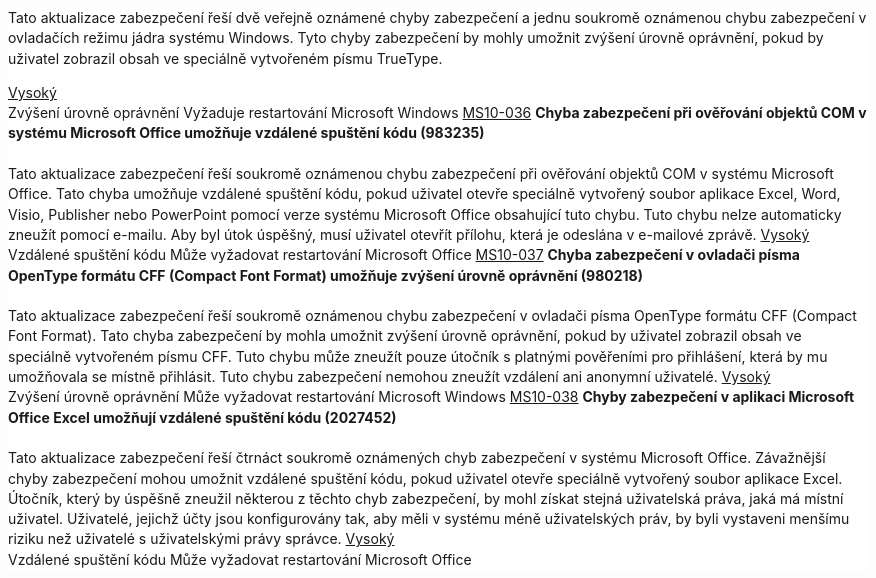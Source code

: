 Tato aktualizace zabezpečení řeší dvě veřejně oznámené chyby zabezpečení a jednu soukromě oznámenou chybu zabezpečení v ovladačích režimu jádra systému Windows. Tyto chyby zabezpečení by mohly umožnit zvýšení úrovně oprávnění, pokud by uživatel zobrazil obsah ve speciálně vytvořeném písmu TrueType.</td>
<td style="border:1px solid black;"><a href="http://go.microsoft.com/fwlink/?linkid=21140">Vysoký</a><br />
Zvýšení úrovně oprávnění</td>
<td style="border:1px solid black;">Vyžaduje restartování</td>
<td style="border:1px solid black;">Microsoft Windows</td>
</tr>
<tr class="odd">
<td style="border:1px solid black;"><a href="http://go.microsoft.com/fwlink/?linkid=190554">MS10-036</a></td>
<td style="border:1px solid black;"><strong>Chyba zabezpečení při ověřování objektů COM v systému Microsoft Office umožňuje vzdálené spuštění kódu (983235)</strong><br />
<br />
Tato aktualizace zabezpečení řeší soukromě oznámenou chybu zabezpečení při ověřování objektů COM v systému Microsoft Office. Tato chyba umožňuje vzdálené spuštění kódu, pokud uživatel otevře speciálně vytvořený soubor aplikace Excel, Word, Visio, Publisher nebo PowerPoint pomocí verze systému Microsoft Office obsahující tuto chybu. Tuto chybu nelze automaticky zneužít pomocí e-mailu. Aby byl útok úspěšný, musí uživatel otevřít přílohu, která je odeslána v e-mailové zprávě.</td>
<td style="border:1px solid black;"><a href="http://go.microsoft.com/fwlink/?linkid=21140">Vysoký</a><br />
Vzdálené spuštění kódu</td>
<td style="border:1px solid black;">Může vyžadovat restartování</td>
<td style="border:1px solid black;">Microsoft Office</td>
</tr>
<tr class="even">
<td style="border:1px solid black;"><a href="http://go.microsoft.com/fwlink/?linkid=190508">MS10-037</a></td>
<td style="border:1px solid black;"><strong>Chyba zabezpečení v ovladači písma OpenType formátu CFF (Compact Font Format) umožňuje zvýšení úrovně oprávnění (980218)</strong><br />
<br />
Tato aktualizace zabezpečení řeší soukromě oznámenou chybu zabezpečení v ovladači písma OpenType formátu CFF (Compact Font Format). Tato chyba zabezpečení by mohla umožnit zvýšení úrovně oprávnění, pokud by uživatel zobrazil obsah ve speciálně vytvořeném písmu CFF. Tuto chybu může zneužít pouze útočník s platnými pověřeními pro přihlášení, která by mu umožňovala se místně přihlásit. Tuto chybu zabezpečení nemohou zneužít vzdálení ani anonymní uživatelé.</td>
<td style="border:1px solid black;"><a href="http://go.microsoft.com/fwlink/?linkid=21140">Vysoký</a><br />
Zvýšení úrovně oprávnění</td>
<td style="border:1px solid black;">Může vyžadovat restartování</td>
<td style="border:1px solid black;">Microsoft Windows</td>
</tr>
<tr class="odd">
<td style="border:1px solid black;"><a href="http://go.microsoft.com/fwlink/?linkid=191053">MS10-038</a></td>
<td style="border:1px solid black;"><strong>Chyby zabezpečení v aplikaci Microsoft Office Excel umožňují vzdálené spuštění kódu (2027452)</strong><br />
<br />
Tato aktualizace zabezpečení řeší čtrnáct soukromě oznámených chyb zabezpečení v systému Microsoft Office. Závažnější chyby zabezpečení mohou umožnit vzdálené spuštění kódu, pokud uživatel otevře speciálně vytvořený soubor aplikace Excel. Útočník, který by úspěšně zneužil některou z těchto chyb zabezpečení, by mohl získat stejná uživatelská práva, jaká má místní uživatel. Uživatelé, jejichž účty jsou konfigurovány tak, aby měli v systému méně uživatelských práv, by byli vystaveni menšímu riziku než uživatelé s uživatelskými právy správce.</td>
<td style="border:1px solid black;"><a href="http://go.microsoft.com/fwlink/?linkid=21140">Vysoký</a><br />
Vzdálené spuštění kódu</td>
<td style="border:1px solid black;">Může vyžadovat restartování</td>
<td style="border:1px solid black;">Microsoft Office</td>
</tr>
<tr class="even">